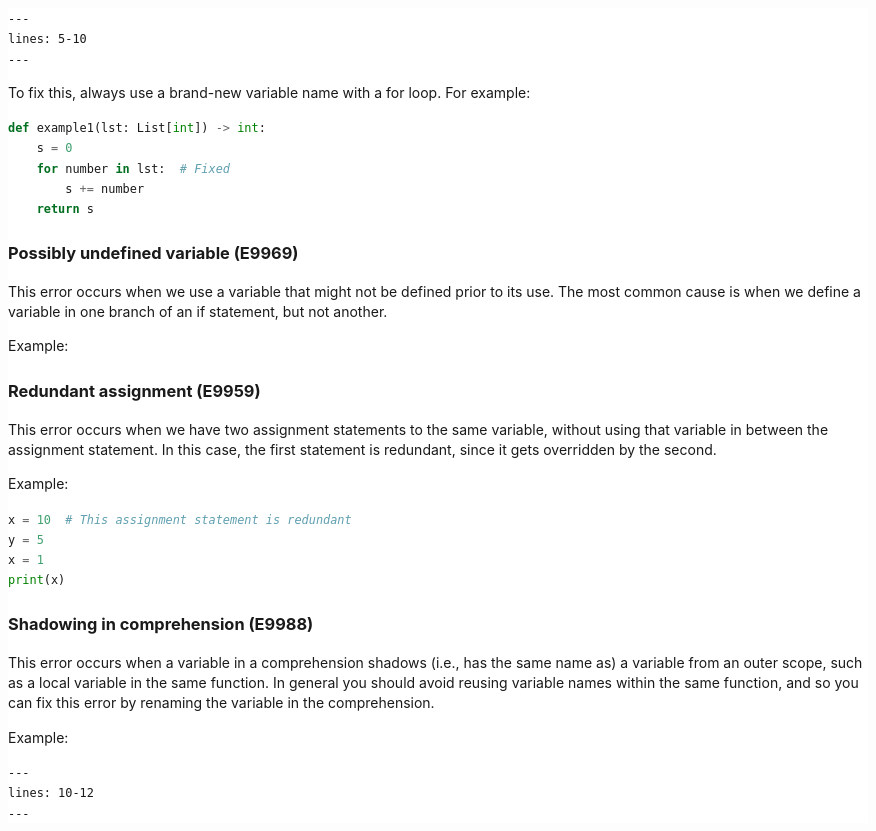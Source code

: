 ```{literalinclude} /../examples/custom_checkers/e9984_invalid_for_target.py
---
lines: 5-10
---
```

To fix this, always use a brand-new variable name with a for loop.
For example:

```python
def example1(lst: List[int]) -> int:
    s = 0
    for number in lst:  # Fixed
        s += number
    return s
```

### Possibly undefined variable (E9969) [](#E9969)

This error occurs when we use a variable that might not be defined prior to its use.
The most common cause is when we define a variable in one branch of an if statement, but not another.

Example:

```{literalinclude} /../examples/custom_checkers/e9969_possibly_undefined.py

```

### Redundant assignment (E9959) [](#E9959)

This error occurs when we have two assignment statements to the same variable, without using that
variable in between the assignment statement. In this case, the first statement is redundant, since
it gets overridden by the second.

Example:

```python
x = 10  # This assignment statement is redundant
y = 5
x = 1
print(x)
```

### Shadowing in comprehension (E9988) [](#E9988)

This error occurs when a variable in a comprehension shadows (i.e., has the same name as) a variable
from an outer scope, such as a local variable in the same function.
In general you should avoid reusing variable names within the same function, and so you can fix this
error by renaming the variable in the comprehension.

Example:

```{literalinclude} /../examples/custom_checkers/e9988_shadowing_in_comprehension.py
---
lines: 10-12
---
```


[`__init__`]: https://docs.python.org/3/reference/datamodel.html#object.__init__
[`__new__`]: https://docs.python.org/3/reference/datamodel.html#object.__init__
[str.strip]: https://docs.python.org/3/library/stdtypes.html#str.strip
[str.lstrip]: https://docs.python.org/3/library/stdtypes.html#str.lstrip
[str.rstrip]: https://docs.python.org/3/library/stdtypes.html#str.rstrip
[super]: https://docs.python.org/3/library/functions.html#super
[`input`]: https://docs.python.org/3/library/functions.html#input
[`open`]: https://docs.python.org/3/library/functions.html#open
[`print`]: https://docs.python.org/3/library/functions.html#print
[`math` module]: https://docs.python.org/3/library/math.html
[`pass` statements]: https://docs.python.org/3/tutorial/controlflow.html#pass-statements
[attributeerror]: https://docs.python.org/3/library/exceptions.html#AttributeError
[binary arithmetic operations]: https://docs.python.org/3/reference/expressions.html#binary-arithmetic-operations
[built-in functions]: https://docs.python.org/3/library/functions.html
[compound statements]: https://docs.python.org/3/reference/compound_stmts.html
[keywords]: https://docs.python.org/3/reference/lexical_analysis.html#keywords
[python documentation: baseexception]: https://docs.python.org/3/library/exceptions.html#BaseException
[python documentation: decorator]: https://docs.python.org/3/glossary.html#term-decorator
[python documentation: exception]: https://docs.python.org/3/library/exceptions.html#Exception
[python documentation: iterable]: https://docs.python.org/3/glossary.html#term-iterable
[python documentation: keyboardinterrupt]: https://docs.python.org/3/library/exceptions.html#KeyboardInterrupt
[python documentation: notimplemented]: https://docs.python.org/3/library/constants.html#NotImplemented
[python documentation: notimplementederror]: https://docs.python.org/3/library/constants.html#NotImplementedError
[python documentation: staticmethod]: https://docs.python.org/3/library/functions.html#staticmethod
[string and bytes literals]: https://docs.python.org/3/reference/lexical_analysis.html#string-and-bytes-literals
[unary arithmetic and bitwise operations]: https://docs.python.org/3/reference/expressions.html#unary-arithmetic-and-bitwise-operations
[pep8 imports]: https://www.python.org/dev/peps/pep-0008/#imports
[pep8: indentation]: https://www.python.org/dev/peps/pep-0008/#indentation
[pep8: naming conventions]: https://www.python.org/dev/peps/pep-0008/#naming-conventions
[pep8: other recommendations]: https://www.python.org/dev/peps/pep-0008/#other-recommendations
[pep8: tabs or spaces?]: https://www.python.org/dev/peps/pep-0008/#tabs-or-spaces
[pep8: whitespace in expressions and statements]: https://www.python.org/dev/peps/pep-0008/#whitespace-in-expressions-and-statements
[stackoverflow: about the changing id of an immutable string]: https://stackoverflow.com/questions/24245324/about-the-changing-id-of-an-immutable-string
[stackoverflow: how to use the pass statement in python]: https://stackoverflow.com/a/22612774/2063031
[stackoverflow: what does 'super' do in python?]: https://stackoverflow.com/q/222877/2063031
[stackoverflow: what is the difference between `@staticmethod` and `@classmethod` in python?]: https://stackoverflow.com/questions/136097/what-is-the-difference-between-staticmethod-and-classmethod-in-python
[stackoverflow: when does python allocate new memory for identical strings?]: https://stackoverflow.com/questions/2123925/when-does-python-allocate-new-memory-for-identical-strings
[common gotchas - mutable default arguments]: http://docs.python-guide.org/en/latest/writing/gotchas/#mutable-default-arguments
[default parameter values in python]: http://effbot.org/zone/default-values.htm
[list comprehensions tutorial]: https://www.digitalocean.com/community/tutorials/understanding-list-comprehensions-in-python-3
[literally literals and other number oddities in python]: https://www.everymundo.com/literals-other-number-oddities-python/
[python double-under, double-wonder]: https://www.pixelmonkey.org/2013/04/11/python-double-under-double-wonder
[python's super considered harmful]: https://fuhm.net/super-harmful/
[super considered super!]: https://youtu.be/EiOglTERPEo
[the scope of index variables in python's for loops]: http://eli.thegreenplace.net/2015/the-scope-of-index-variables-in-pythons-for-loops/
[the story of none, true and false]: http://python-history.blogspot.ca/2013/11/story-of-none-true-false.html
[global variables are bad]: https://wiki.c2.com/?GlobalVariablesAreBad